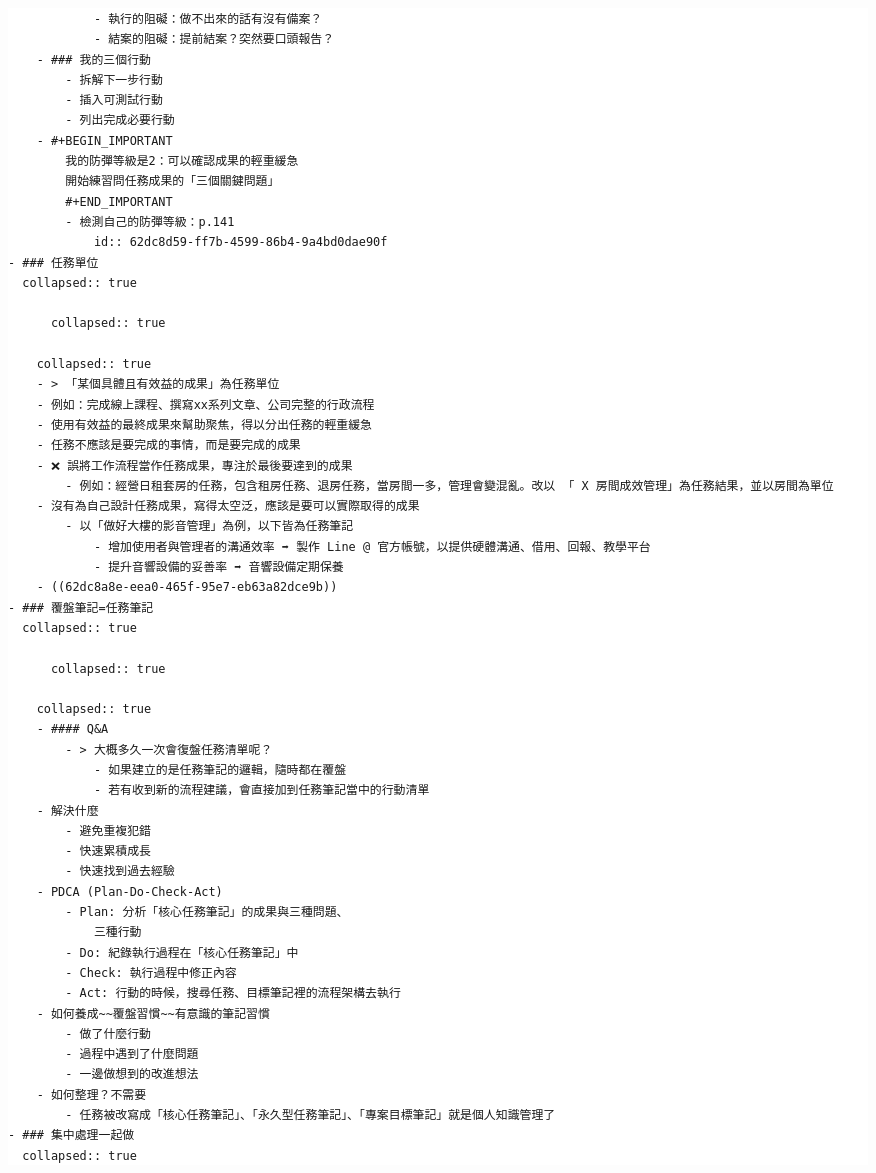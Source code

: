 				- 執行的阻礙：做不出來的話有沒有備案？
				- 結案的阻礙：提前結案？突然要口頭報告？
		- ### 我的三個行動
			- 拆解下一步行動
			- 插入可測試行動
			- 列出完成必要行動
		- #+BEGIN_IMPORTANT
		    我的防彈等級是2：可以確認成果的輕重緩急
		    開始練習問任務成果的「三個關鍵問題」
		    #+END_IMPORTANT
			- 檢測自己的防彈等級：p.141
			    id:: 62dc8d59-ff7b-4599-86b4-9a4bd0dae90f
	- ### 任務單位
	  collapsed:: true
	  
	  	  collapsed:: true
	  
	    collapsed:: true
		- > 「某個具體且有效益的成果」為任務單位
		- 例如：完成線上課程、撰寫xx系列文章、公司完整的行政流程
		- 使用有效益的最終成果來幫助聚焦，得以分出任務的輕重緩急
		- 任務不應該是要完成的事情，而是要完成的成果
		- ❌ 誤將工作流程當作任務成果，專注於最後要達到的成果
			- 例如：經營日租套房的任務，包含租房任務、退房任務，當房間一多，管理會變混亂。改以 「 X 房間成效管理」為任務結果，並以房間為單位
		- 沒有為自己設計任務成果，寫得太空泛，應該是要可以實際取得的成果
			- 以「做好大樓的影音管理」為例，以下皆為任務筆記
				- 增加使用者與管理者的溝通效率 ➡ 製作 Line @ 官方帳號，以提供硬體溝通、借用、回報、教學平台
				- 提升音響設備的妥善率 ➡️ 音響設備定期保養
		- ((62dc8a8e-eea0-465f-95e7-eb63a82dce9b))
	- ### 覆盤筆記=任務筆記
	  collapsed:: true
	  
	  	  collapsed:: true
	  
	    collapsed:: true
		- #### Q&A
			- > 大概多久一次會復盤任務清單呢？
				- 如果建立的是任務筆記的邏輯，隨時都在覆盤
				- 若有收到新的流程建議，會直接加到任務筆記當中的行動清單
		- 解決什麼
			- 避免重複犯錯
			- 快速累積成長
			- 快速找到過去經驗
		- PDCA (Plan-Do-Check-Act)
			- Plan: 分析「核心任務筆記」的成果與三種問題、
			    三種行動
			- Do: 紀錄執行過程在「核心任務筆記」中
			- Check: 執行過程中修正內容
			- Act: 行動的時候，搜尋任務、目標筆記裡的流程架構去執行
		- 如何養成~~覆盤習慣~~有意識的筆記習慣
			- 做了什麼行動
			- 過程中遇到了什麼問題
			- 一邊做想到的改進想法
		- 如何整理？不需要
			- 任務被改寫成「核心任務筆記」、「永久型任務筆記」、「專案目標筆記」就是個人知識管理了
	- ### 集中處理一起做
	  collapsed:: true
	  